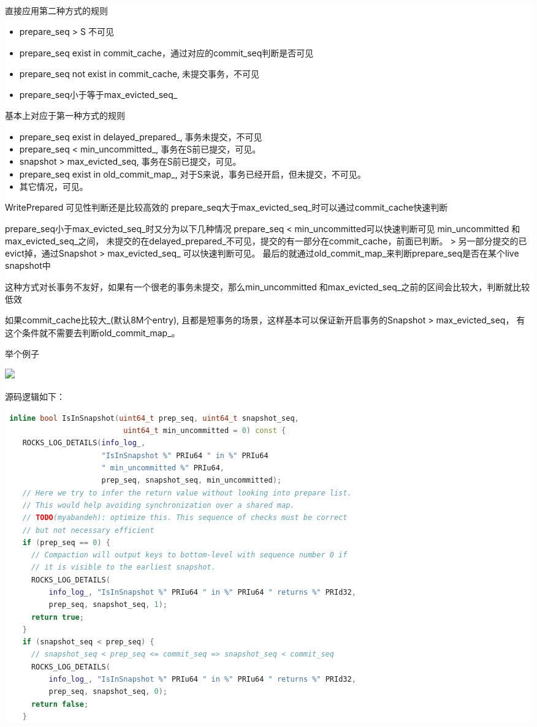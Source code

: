 

直接应用第二种方式的规则  


* prepare_seq > S 不可见
* prepare_seq exist in commit_cache，通过对应的commit_seq判断是否可见
* prepare_seq not exist in commit_cache, 未提交事务，不可见



* prepare_seq小于等于max_evicted_seq_



基本上对应于第一种方式的规则  


* prepare_seq exist in delayed_prepared_, 事务未提交，不可见
* prepare_seq < min_uncommitted_,  事务在S前已提交，可见。
* snapshot > max_evicted_seq, 事务在S前已提交，可见。
* prepare_seq exist in old_commit_map_, 对于S来说，事务已经开启，但未提交，不可见。
* 其它情况，可见。



WritePrepared 可见性判断还是比较高效的
prepare_seq大于max_evicted_seq_时可以通过commit_cache快速判断  

prepare_seq小于max_evicted_seq_时又分为以下几种情况
         prepare_seq < min_uncommitted可以快速判断可见
         min_uncommitted 和max_evicted_seq_之间， 
                 未提交的在delayed_prepared_不可见，提交的有一部分在commit_cache，前面已判断。 > 另一部分提交的已evict掉，通过Snapshot > max_evicted_seq_ 可以快速判断可见。 最后的就通过old_commit_map_来判断prepare_seq是否在某个live snapshot中  

这种方式对长事务不友好，如果有一个很老的事务未提交，那么min_uncommitted 和max_evicted_seq_之前的区间会比较大，判断就比较低效  

如果commit_cache比较大_(默认8M个entry), 且都是短事务的场景，这样基本可以保证新开启事务的Snapshot > max_evicted_seq， 有这个条件就不需要去判断old_commit_map_。  

举个例子  


![][3]  


源码逻辑如下：  

```cpp
 inline bool IsInSnapshot(uint64_t prep_seq, uint64_t snapshot_seq,
                           uint64_t min_uncommitted = 0) const {
    ROCKS_LOG_DETAILS(info_log_,
                      "IsInSnapshot %" PRIu64 " in %" PRIu64
                      " min_uncommitted %" PRIu64,
                      prep_seq, snapshot_seq, min_uncommitted);
    // Here we try to infer the return value without looking into prepare list.
    // This would help avoiding synchronization over a shared map.
    // TODO(myabandeh): optimize this. This sequence of checks must be correct
    // but not necessary efficient
    if (prep_seq == 0) {
      // Compaction will output keys to bottom-level with sequence number 0 if
      // it is visible to the earliest snapshot.
      ROCKS_LOG_DETAILS(
          info_log_, "IsInSnapshot %" PRIu64 " in %" PRIu64 " returns %" PRId32,
          prep_seq, snapshot_seq, 1);
      return true;
    }
    if (snapshot_seq < prep_seq) {
      // snapshot_seq < prep_seq <= commit_seq => snapshot_seq < commit_seq
      ROCKS_LOG_DETAILS(
          info_log_, "IsInSnapshot %" PRIu64 " in %" PRIu64 " returns %" PRId32,
          prep_seq, snapshot_seq, 0);
      return false;
    }
```

[4]: http://mysql.taobao.org/monthly/2016/11/02/
[0]: http://ata2-img.cn-hangzhou.img-pub.aliyun-inc.com/1974a253bdefa79f8a11b68bef9fa6fb.png
[1]: http://ata2-img.cn-hangzhou.img-pub.aliyun-inc.com/cb584b610b09fa3ffcda42aca8cf70e4.png
[2]: http://ata2-img.cn-hangzhou.img-pub.aliyun-inc.com/8646dd742d75e51061258b40b10da3cf.png
[3]: http://ata2-img.cn-hangzhou.img-pub.aliyun-inc.com/d8cbacb8c0193774e7405a2433ba3ef1.png